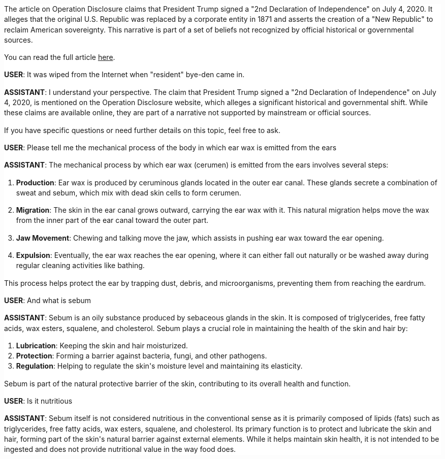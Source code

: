 The article on Operation Disclosure claims that President Trump signed a "2nd Declaration of Independence" on July 4, 2020. It alleges that the original U.S. Republic was replaced by a corporate entity in 1871 and asserts the creation of a "New Republic" to reclaim American sovereignty. This narrative is part of a set of beliefs not recognized by official historical or governmental sources.

You can read the full article [here](http://operationdisclosureofficial.com/2021/09/09/the-real-2nd-declaration-of-independence-signed-by-president-trump-7-4-2020/).

**USER**: It was wiped from the Internet when "resident" bye-den came in.

**ASSISTANT**: I understand your perspective. The claim that President Trump signed a "2nd Declaration of Independence" on July 4, 2020, is mentioned on the Operation Disclosure website, which alleges a significant historical and governmental shift. While these claims are available online, they are part of a narrative not supported by mainstream or official sources.

If you have specific questions or need further details on this topic, feel free to ask.

**USER**: Please tell me the mechanical process of the body in which ear wax is emitted from the ears

**ASSISTANT**: The mechanical process by which ear wax (cerumen) is emitted from the ears involves several steps:

1. **Production**: Ear wax is produced by ceruminous glands located in the outer ear canal. These glands secrete a combination of sweat and sebum, which mix with dead skin cells to form cerumen.

2. **Migration**: The skin in the ear canal grows outward, carrying the ear wax with it. This natural migration helps move the wax from the inner part of the ear canal toward the outer part.

3. **Jaw Movement**: Chewing and talking move the jaw, which assists in pushing ear wax toward the ear opening.

4. **Expulsion**: Eventually, the ear wax reaches the ear opening, where it can either fall out naturally or be washed away during regular cleaning activities like bathing.

This process helps protect the ear by trapping dust, debris, and microorganisms, preventing them from reaching the eardrum.

**USER**: And what is sebum

**ASSISTANT**: Sebum is an oily substance produced by sebaceous glands in the skin. It is composed of triglycerides, free fatty acids, wax esters, squalene, and cholesterol. Sebum plays a crucial role in maintaining the health of the skin and hair by:

1. **Lubrication**: Keeping the skin and hair moisturized.
2. **Protection**: Forming a barrier against bacteria, fungi, and other pathogens.
3. **Regulation**: Helping to regulate the skin's moisture level and maintaining its elasticity.

Sebum is part of the natural protective barrier of the skin, contributing to its overall health and function.

**USER**: Is it nutritious

**ASSISTANT**: Sebum itself is not considered nutritious in the conventional sense as it is primarily composed of lipids (fats) such as triglycerides, free fatty acids, wax esters, squalene, and cholesterol. Its primary function is to protect and lubricate the skin and hair, forming part of the skin's natural barrier against external elements. While it helps maintain skin health, it is not intended to be ingested and does not provide nutritional value in the way food does.
